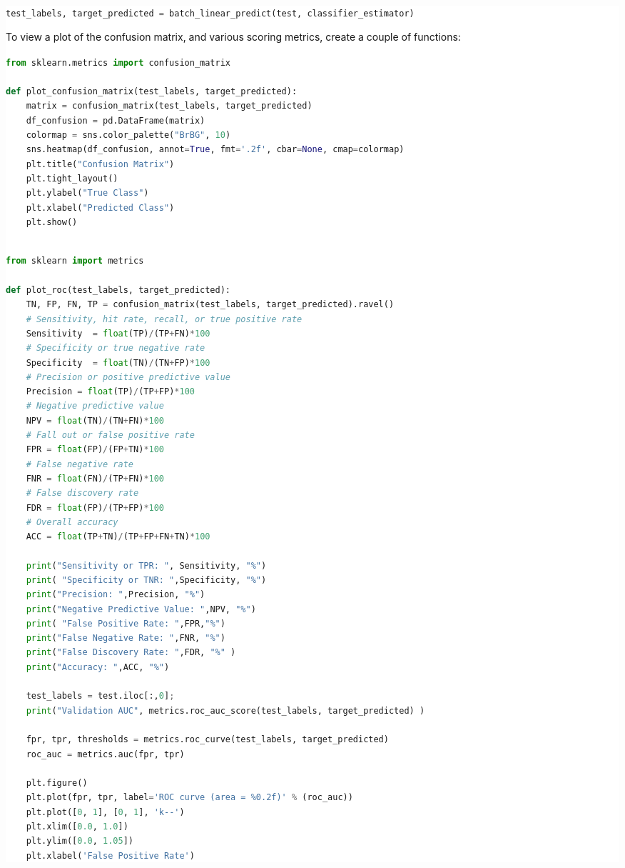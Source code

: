 
```python
test_labels, target_predicted = batch_linear_predict(test, classifier_estimator)
```

To view a plot of the confusion matrix, and various scoring metrics, create a couple of functions:

```python
from sklearn.metrics import confusion_matrix

def plot_confusion_matrix(test_labels, target_predicted):
    matrix = confusion_matrix(test_labels, target_predicted)
    df_confusion = pd.DataFrame(matrix)
    colormap = sns.color_palette("BrBG", 10)
    sns.heatmap(df_confusion, annot=True, fmt='.2f', cbar=None, cmap=colormap)
    plt.title("Confusion Matrix")
    plt.tight_layout()
    plt.ylabel("True Class")
    plt.xlabel("Predicted Class")
    plt.show()
    
```

```python
from sklearn import metrics

def plot_roc(test_labels, target_predicted):
    TN, FP, FN, TP = confusion_matrix(test_labels, target_predicted).ravel()
    # Sensitivity, hit rate, recall, or true positive rate
    Sensitivity  = float(TP)/(TP+FN)*100
    # Specificity or true negative rate
    Specificity  = float(TN)/(TN+FP)*100
    # Precision or positive predictive value
    Precision = float(TP)/(TP+FP)*100
    # Negative predictive value
    NPV = float(TN)/(TN+FN)*100
    # Fall out or false positive rate
    FPR = float(FP)/(FP+TN)*100
    # False negative rate
    FNR = float(FN)/(TP+FN)*100
    # False discovery rate
    FDR = float(FP)/(TP+FP)*100
    # Overall accuracy
    ACC = float(TP+TN)/(TP+FP+FN+TN)*100

    print("Sensitivity or TPR: ", Sensitivity, "%") 
    print( "Specificity or TNR: ",Specificity, "%") 
    print("Precision: ",Precision, "%") 
    print("Negative Predictive Value: ",NPV, "%") 
    print( "False Positive Rate: ",FPR,"%")
    print("False Negative Rate: ",FNR, "%") 
    print("False Discovery Rate: ",FDR, "%" )
    print("Accuracy: ",ACC, "%") 

    test_labels = test.iloc[:,0];
    print("Validation AUC", metrics.roc_auc_score(test_labels, target_predicted) )

    fpr, tpr, thresholds = metrics.roc_curve(test_labels, target_predicted)
    roc_auc = metrics.auc(fpr, tpr)

    plt.figure()
    plt.plot(fpr, tpr, label='ROC curve (area = %0.2f)' % (roc_auc))
    plt.plot([0, 1], [0, 1], 'k--')
    plt.xlim([0.0, 1.0])
    plt.ylim([0.0, 1.05])
    plt.xlabel('False Positive Rate')
```